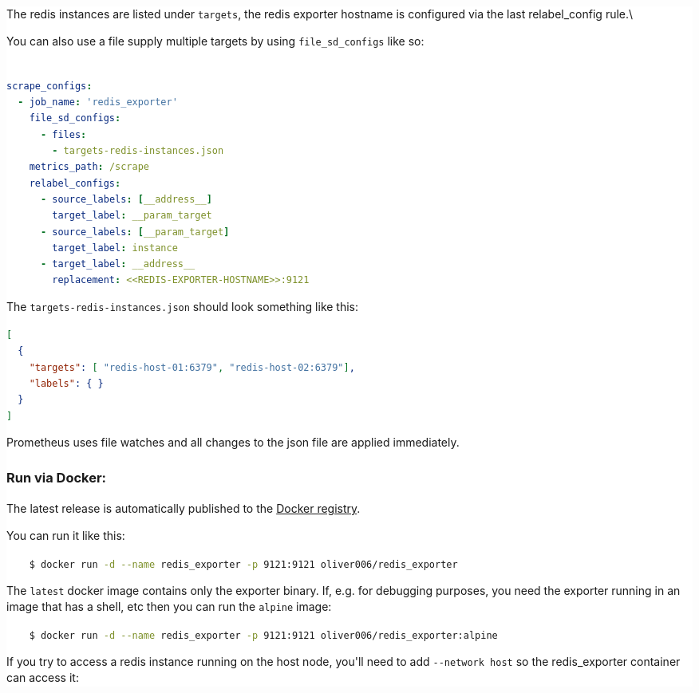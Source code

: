 ```yaml
```

The redis instances are listed under `targets`, the redis exporter hostname is configured via the last relabel_config rule.\

You can also use a file supply multiple targets by using `file_sd_configs` like so:

```yaml

scrape_configs:
  - job_name: 'redis_exporter'
    file_sd_configs:
      - files:
        - targets-redis-instances.json
    metrics_path: /scrape
    relabel_configs:
      - source_labels: [__address__]
        target_label: __param_target
      - source_labels: [__param_target]
        target_label: instance
      - target_label: __address__
        replacement: <<REDIS-EXPORTER-HOSTNAME>>:9121
```

The `targets-redis-instances.json` should look something like this:

```json
[
  {
    "targets": [ "redis-host-01:6379", "redis-host-02:6379"],
    "labels": { }
  }
]
```

Prometheus uses file watches and all changes to the json file are applied immediately.


### Run via Docker:

The latest release is automatically published to the [Docker registry](https://hub.docker.com/r/oliver006/redis_exporter/).

You can run it like this: 

```sh
    $ docker run -d --name redis_exporter -p 9121:9121 oliver006/redis_exporter
```

The `latest` docker image contains only the exporter binary. 
If, e.g. for debugging purposes, you need the exporter running 
in an image that has a shell, etc then you can run the `alpine` image:
```sh
    $ docker run -d --name redis_exporter -p 9121:9121 oliver006/redis_exporter:alpine
```

If you try to access a redis instance running on the host node, you'll need to add `--network host` so the
redis_exporter container can access it:

